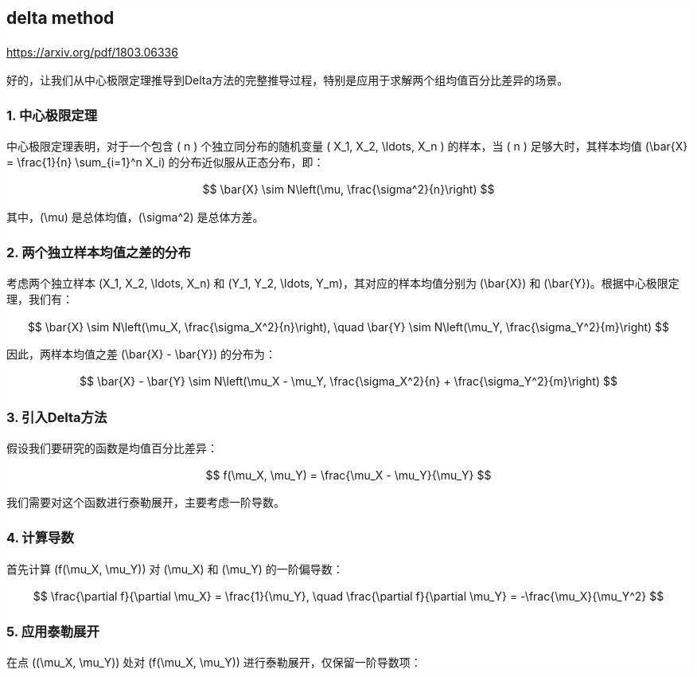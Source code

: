 ## delta method
https://arxiv.org/pdf/1803.06336

好的，让我们从中心极限定理推导到Delta方法的完整推导过程，特别是应用于求解两个组均值百分比差异的场景。

### 1. 中心极限定理

中心极限定理表明，对于一个包含 \( n \) 个独立同分布的随机变量 \( X_1, X_2, \ldots, X_n \) 的样本，当 \( n \) 足够大时，其样本均值 \(\bar{X} = \frac{1}{n} \sum_{i=1}^n X_i\) 的分布近似服从正态分布，即：

$$
\bar{X} \sim N\left(\mu, \frac{\sigma^2}{n}\right)
$$

其中，\(\mu\) 是总体均值，\(\sigma^2\) 是总体方差。

### 2. 两个独立样本均值之差的分布

考虑两个独立样本 \(X_1, X_2, \ldots, X_n\) 和 \(Y_1, Y_2, \ldots, Y_m\)，其对应的样本均值分别为 \(\bar{X}\) 和 \(\bar{Y}\)。根据中心极限定理，我们有：

$$
\bar{X} \sim N\left(\mu_X, \frac{\sigma_X^2}{n}\right), \quad \bar{Y} \sim N\left(\mu_Y, \frac{\sigma_Y^2}{m}\right)
$$

因此，两样本均值之差 \(\bar{X} - \bar{Y}\) 的分布为：

$$
\bar{X} - \bar{Y} \sim N\left(\mu_X - \mu_Y, \frac{\sigma_X^2}{n} + \frac{\sigma_Y^2}{m}\right)
$$

### 3. 引入Delta方法

假设我们要研究的函数是均值百分比差异：

$$
f(\mu_X, \mu_Y) = \frac{\mu_X - \mu_Y}{\mu_Y}
$$

我们需要对这个函数进行泰勒展开，主要考虑一阶导数。

### 4. 计算导数

首先计算 \(f(\mu_X, \mu_Y)\) 对 \(\mu_X\) 和 \(\mu_Y\) 的一阶偏导数：

$$
\frac{\partial f}{\partial \mu_X} = \frac{1}{\mu_Y}, \quad \frac{\partial f}{\partial \mu_Y} = -\frac{\mu_X}{\mu_Y^2}
$$

### 5. 应用泰勒展开

在点 \((\mu_X, \mu_Y)\) 处对 \(f(\mu_X, \mu_Y)\) 进行泰勒展开，仅保留一阶导数项：
